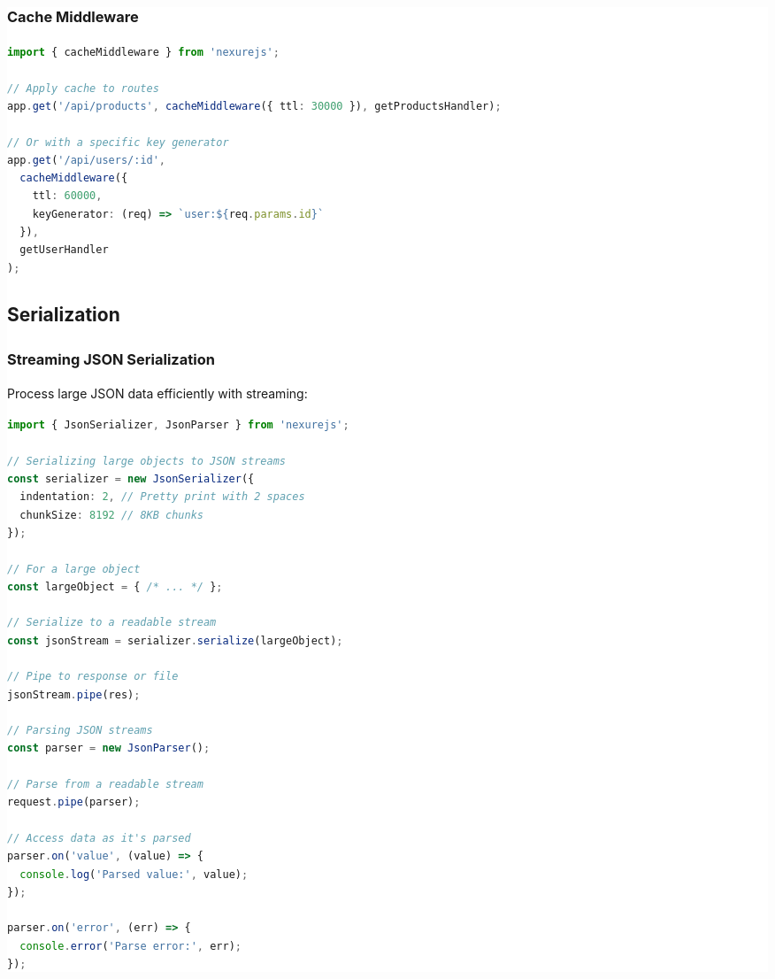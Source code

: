 ### Cache Middleware

```typescript
import { cacheMiddleware } from 'nexurejs';

// Apply cache to routes
app.get('/api/products', cacheMiddleware({ ttl: 30000 }), getProductsHandler);

// Or with a specific key generator
app.get('/api/users/:id',
  cacheMiddleware({
    ttl: 60000,
    keyGenerator: (req) => `user:${req.params.id}`
  }),
  getUserHandler
);
```

## Serialization

### Streaming JSON Serialization

Process large JSON data efficiently with streaming:

```typescript
import { JsonSerializer, JsonParser } from 'nexurejs';

// Serializing large objects to JSON streams
const serializer = new JsonSerializer({
  indentation: 2, // Pretty print with 2 spaces
  chunkSize: 8192 // 8KB chunks
});

// For a large object
const largeObject = { /* ... */ };

// Serialize to a readable stream
const jsonStream = serializer.serialize(largeObject);

// Pipe to response or file
jsonStream.pipe(res);

// Parsing JSON streams
const parser = new JsonParser();

// Parse from a readable stream
request.pipe(parser);

// Access data as it's parsed
parser.on('value', (value) => {
  console.log('Parsed value:', value);
});

parser.on('error', (err) => {
  console.error('Parse error:', err);
});
```
